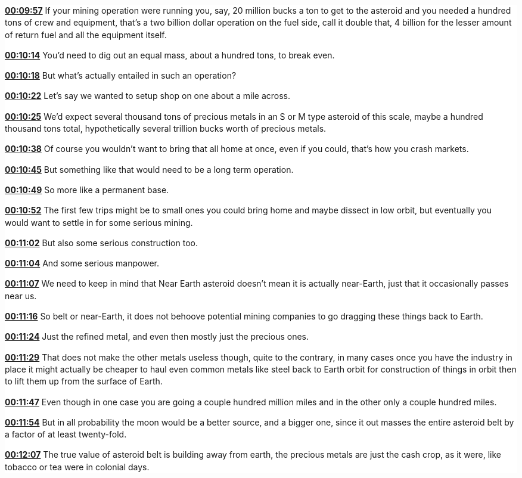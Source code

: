 **[00:09:57](https://youtube.com/watch?v=3-3DjxhGaUg&t=00h09m57s)**  If your mining operation were running you, say, 20 million bucks a ton to get to the asteroid and you needed a hundred tons of crew and equipment, that’s a two billion dollar operation on the fuel side, call it double that, 4 billion for the lesser amount of return fuel and all the equipment itself. 

**[00:10:14](https://youtube.com/watch?v=3-3DjxhGaUg&t=00h10m14s)**  You’d need to dig out an equal mass, about a hundred tons, to break even. 

**[00:10:18](https://youtube.com/watch?v=3-3DjxhGaUg&t=00h10m18s)**  But what’s actually entailed in such an operation? 

**[00:10:22](https://youtube.com/watch?v=3-3DjxhGaUg&t=00h10m22s)**  Let’s say we wanted to setup shop on one about a mile across. 

**[00:10:25](https://youtube.com/watch?v=3-3DjxhGaUg&t=00h10m25s)**  We’d expect several thousand tons of precious metals in an S or M type asteroid of this scale, maybe a hundred thousand tons total, hypothetically several trillion bucks worth of precious metals. 

**[00:10:38](https://youtube.com/watch?v=3-3DjxhGaUg&t=00h10m38s)**  Of course you wouldn’t want to bring that all home at once, even if you could, that’s how you crash markets. 

**[00:10:45](https://youtube.com/watch?v=3-3DjxhGaUg&t=00h10m45s)**  But something like that would need to be a long term operation. 

**[00:10:49](https://youtube.com/watch?v=3-3DjxhGaUg&t=00h10m49s)**  So more like a permanent base. 

**[00:10:52](https://youtube.com/watch?v=3-3DjxhGaUg&t=00h10m52s)**  The first few trips might be to small ones you could bring home and maybe dissect in low orbit, but eventually you would want to settle in for some serious mining. 

**[00:11:02](https://youtube.com/watch?v=3-3DjxhGaUg&t=00h11m02s)**  But also some serious construction too. 

**[00:11:04](https://youtube.com/watch?v=3-3DjxhGaUg&t=00h11m04s)**  And some serious manpower. 

**[00:11:07](https://youtube.com/watch?v=3-3DjxhGaUg&t=00h11m07s)**  We need to keep in mind that Near Earth asteroid doesn’t mean it is actually near-Earth, just that it occasionally passes near us. 

**[00:11:16](https://youtube.com/watch?v=3-3DjxhGaUg&t=00h11m16s)**  So belt or near-Earth, it does not behoove potential mining companies to go dragging these things back to Earth. 

**[00:11:24](https://youtube.com/watch?v=3-3DjxhGaUg&t=00h11m24s)**  Just the refined metal, and even then mostly just the precious ones. 

**[00:11:29](https://youtube.com/watch?v=3-3DjxhGaUg&t=00h11m29s)**  That does not make the other metals useless though, quite to the contrary, in many cases once you have the industry in place it might actually be cheaper to haul even common metals like steel back to Earth orbit for construction of things in orbit then to lift them up from the surface of Earth. 

**[00:11:47](https://youtube.com/watch?v=3-3DjxhGaUg&t=00h11m47s)**  Even though in one case you are going a couple hundred million miles and in the other only a couple hundred miles. 

**[00:11:54](https://youtube.com/watch?v=3-3DjxhGaUg&t=00h11m54s)**  But in all probability the moon would be a better source, and a bigger one, since it out masses the entire asteroid belt by a factor of at least twenty-fold. 

**[00:12:07](https://youtube.com/watch?v=3-3DjxhGaUg&t=00h12m07s)**  The true value of asteroid belt is building away from earth, the precious metals are just the cash crop, as it were, like tobacco or tea were in colonial days. 
